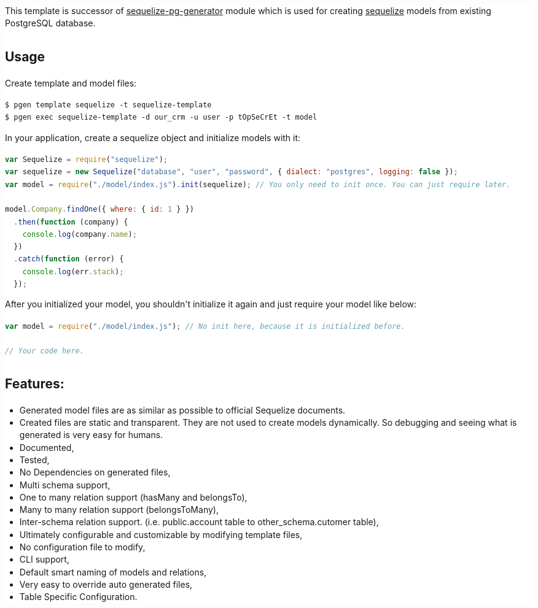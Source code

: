 This template is successor of [sequelize-pg-generator](https://www.npmjs.com/package/sequelize-pg-generator) module which is used for creating [sequelize](http://docs.sequelizejs.com) models from existing PostgreSQL database.

## Usage

Create template and model files:

    $ pgen template sequelize -t sequelize-template
    $ pgen exec sequelize-template -d our_crm -u user -p tOpSeCrEt -t model

In your application, create a sequelize object and initialize models with it:

```js
var Sequelize = require("sequelize");
var sequelize = new Sequelize("database", "user", "password", { dialect: "postgres", logging: false });
var model = require("./model/index.js").init(sequelize); // You only need to init once. You can just require later.

model.Company.findOne({ where: { id: 1 } })
  .then(function (company) {
    console.log(company.name);
  })
  .catch(function (error) {
    console.log(err.stack);
  });
```

After you initialized your model, you shouldn't initialize it again and just require your model like below:

```js
var model = require("./model/index.js"); // No init here, because it is initialized before.

// Your code here.
```

## Features:

- Generated model files are as similar as possible to official Sequelize documents.
- Created files are static and transparent. They are not used to create models dynamically. So debugging and seeing what is generated is very easy for humans.
- Documented,
- Tested,
- No Dependencies on generated files,
- Multi schema support,
- One to many relation support (hasMany and belongsTo),
- Many to many relation support (belongsToMany),
- Inter-schema relation support. (i.e. public.account table to other_schema.cutomer table),
- Ultimately configurable and customizable by modifying template files,
- No configuration file to modify,
- CLI support,
- Default smart naming of models and relations,
- Very easy to override auto generated files,
- Table Specific Configuration.
